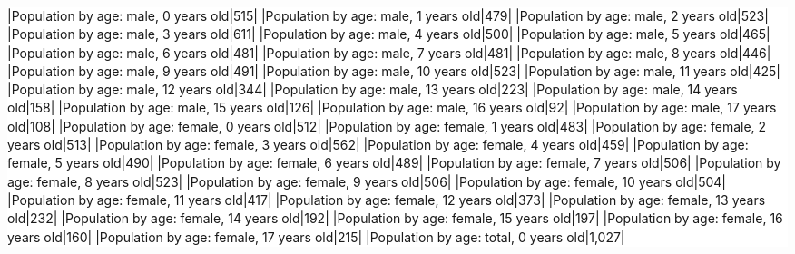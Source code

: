 |Population by age: male, 0 years old|515|
|Population by age: male, 1 years old|479|
|Population by age: male, 2 years old|523|
|Population by age: male, 3 years old|611|
|Population by age: male, 4 years old|500|
|Population by age: male, 5 years old|465|
|Population by age: male, 6 years old|481|
|Population by age: male, 7 years old|481|
|Population by age: male, 8 years old|446|
|Population by age: male, 9 years old|491|
|Population by age: male, 10 years old|523|
|Population by age: male, 11 years old|425|
|Population by age: male, 12 years old|344|
|Population by age: male, 13 years old|223|
|Population by age: male, 14 years old|158|
|Population by age: male, 15 years old|126|
|Population by age: male, 16 years old|92|
|Population by age: male, 17 years old|108|
|Population by age: female, 0 years old|512|
|Population by age: female, 1 years old|483|
|Population by age: female, 2 years old|513|
|Population by age: female, 3 years old|562|
|Population by age: female, 4 years old|459|
|Population by age: female, 5 years old|490|
|Population by age: female, 6 years old|489|
|Population by age: female, 7 years old|506|
|Population by age: female, 8 years old|523|
|Population by age: female, 9 years old|506|
|Population by age: female, 10 years old|504|
|Population by age: female, 11 years old|417|
|Population by age: female, 12 years old|373|
|Population by age: female, 13 years old|232|
|Population by age: female, 14 years old|192|
|Population by age: female, 15 years old|197|
|Population by age: female, 16 years old|160|
|Population by age: female, 17 years old|215|
|Population by age: total, 0 years old|1,027|
